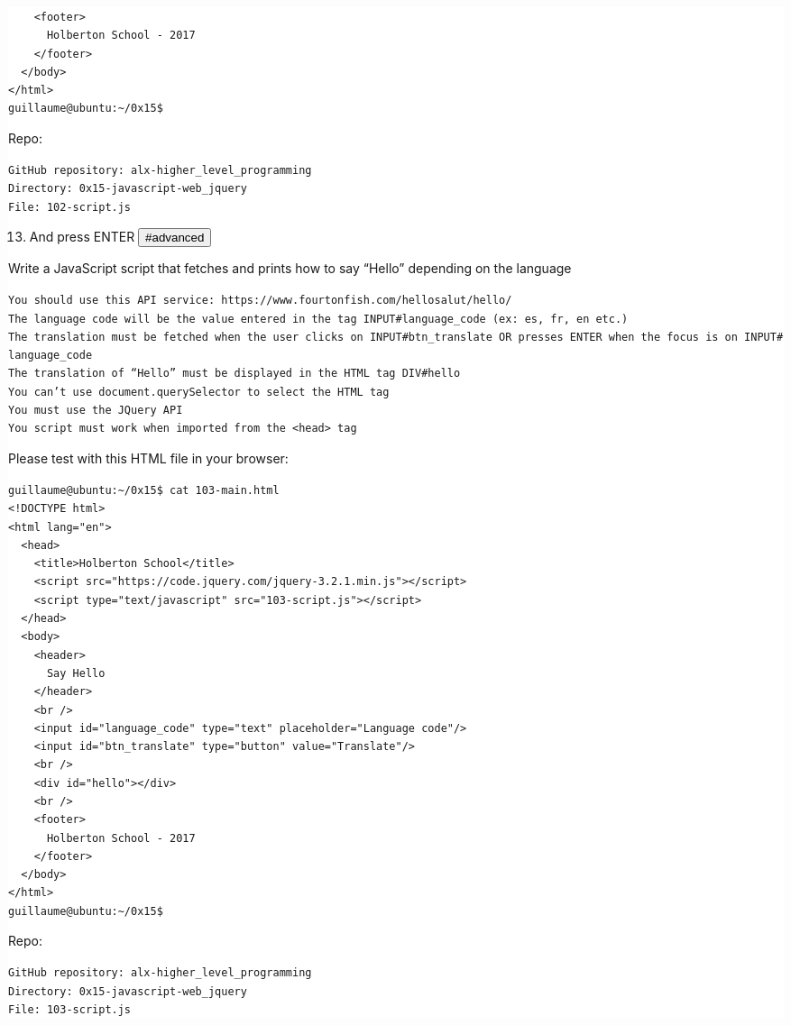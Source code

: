         <footer>
          Holberton School - 2017
        </footer>
      </body>
    </html>
    guillaume@ubuntu:~/0x15$
Repo:

    GitHub repository: alx-higher_level_programming
    Directory: 0x15-javascript-web_jquery
    File: 102-script.js

13. And press ENTER
<button>#advanced</button>

Write a JavaScript script that fetches and prints how to say “Hello” depending on the language

    You should use this API service: https://www.fourtonfish.com/hellosalut/hello/
    The language code will be the value entered in the tag INPUT#language_code (ex: es, fr, en etc.)
    The translation must be fetched when the user clicks on INPUT#btn_translate OR presses ENTER when the focus is on INPUT#language_code
    The translation of “Hello” must be displayed in the HTML tag DIV#hello
    You can’t use document.querySelector to select the HTML tag
    You must use the JQuery API
    You script must work when imported from the <head> tag

Please test with this HTML file in your browser:

    guillaume@ubuntu:~/0x15$ cat 103-main.html
    <!DOCTYPE html>
    <html lang="en">
      <head>
        <title>Holberton School</title>
        <script src="https://code.jquery.com/jquery-3.2.1.min.js"></script>
        <script type="text/javascript" src="103-script.js"></script>
      </head>
      <body>
        <header>
          Say Hello
        </header>
        <br />
        <input id="language_code" type="text" placeholder="Language code"/>
        <input id="btn_translate" type="button" value="Translate"/>
        <br />
        <div id="hello"></div>
        <br />
        <footer>
          Holberton School - 2017
        </footer>
      </body>
    </html>
    guillaume@ubuntu:~/0x15$

Repo:

    GitHub repository: alx-higher_level_programming
    Directory: 0x15-javascript-web_jquery
    File: 103-script.js

